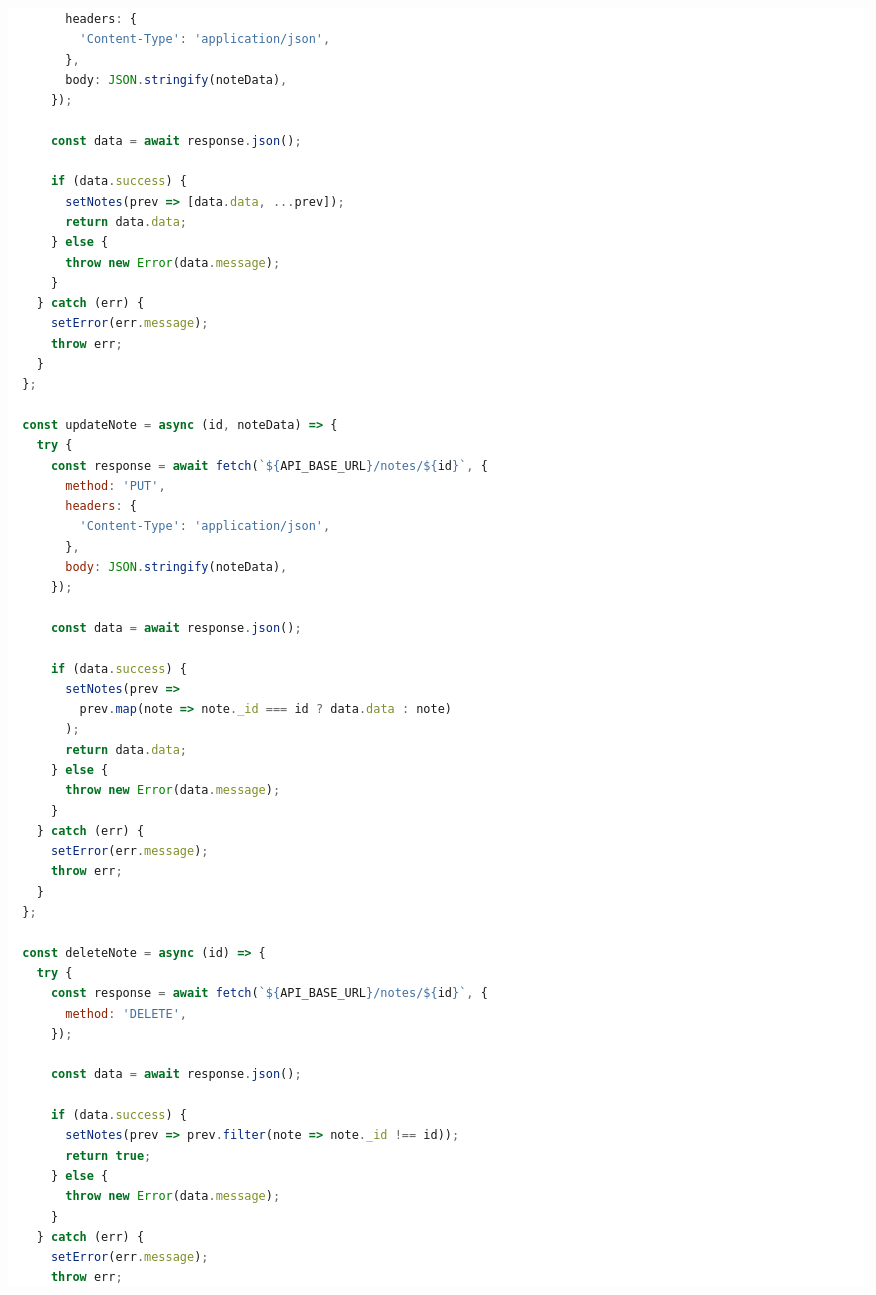 ```javascript
        headers: {
          'Content-Type': 'application/json',
        },
        body: JSON.stringify(noteData),
      });
      
      const data = await response.json();
      
      if (data.success) {
        setNotes(prev => [data.data, ...prev]);
        return data.data;
      } else {
        throw new Error(data.message);
      }
    } catch (err) {
      setError(err.message);
      throw err;
    }
  };

  const updateNote = async (id, noteData) => {
    try {
      const response = await fetch(`${API_BASE_URL}/notes/${id}`, {
        method: 'PUT',
        headers: {
          'Content-Type': 'application/json',
        },
        body: JSON.stringify(noteData),
      });
      
      const data = await response.json();
      
      if (data.success) {
        setNotes(prev => 
          prev.map(note => note._id === id ? data.data : note)
        );
        return data.data;
      } else {
        throw new Error(data.message);
      }
    } catch (err) {
      setError(err.message);
      throw err;
    }
  };

  const deleteNote = async (id) => {
    try {
      const response = await fetch(`${API_BASE_URL}/notes/${id}`, {
        method: 'DELETE',
      });
      
      const data = await response.json();
      
      if (data.success) {
        setNotes(prev => prev.filter(note => note._id !== id));
        return true;
      } else {
        throw new Error(data.message);
      }
    } catch (err) {
      setError(err.message);
      throw err;
```